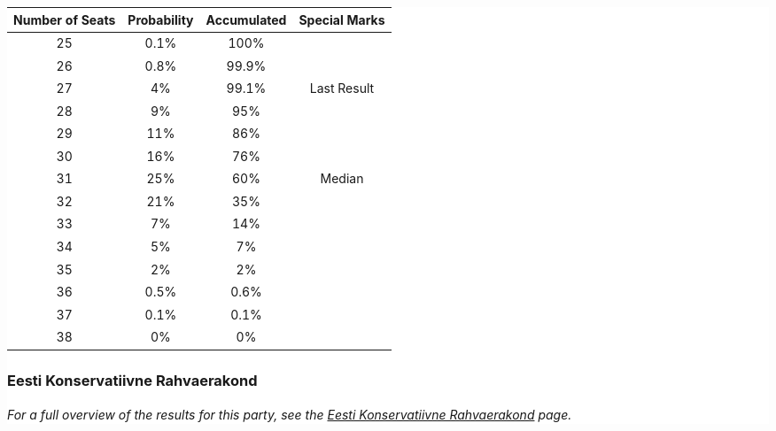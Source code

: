 | Number of Seats | Probability | Accumulated | Special Marks |
|:---------------:|:-----------:|:-----------:|:-------------:|
| 25 | 0.1% | 100% |  |
| 26 | 0.8% | 99.9% |  |
| 27 | 4% | 99.1% | Last Result |
| 28 | 9% | 95% |  |
| 29 | 11% | 86% |  |
| 30 | 16% | 76% |  |
| 31 | 25% | 60% | Median |
| 32 | 21% | 35% |  |
| 33 | 7% | 14% |  |
| 34 | 5% | 7% |  |
| 35 | 2% | 2% |  |
| 36 | 0.5% | 0.6% |  |
| 37 | 0.1% | 0.1% |  |
| 38 | 0% | 0% |  |

### Eesti Konservatiivne Rahvaerakond

*For a full overview of the results for this party, see the [Eesti Konservatiivne Rahvaerakond](party-eestikonservatiivnerahvaerakond.html) page.*
